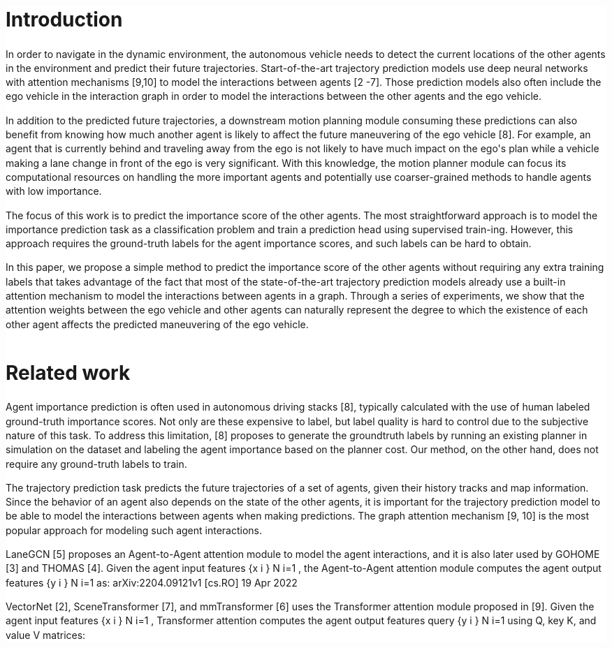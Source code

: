 # Introduction

In order to navigate in the dynamic environment, the autonomous vehicle needs to detect the current locations of the other agents in the environment and predict their future trajectories. Start-of-the-art trajectory prediction models use deep neural networks with attention mechanisms [9,10] to model the interactions between agents [2 -7]. Those prediction models also often include the ego vehicle in the interaction graph in order to model the interactions between the other agents and the ego vehicle.

In addition to the predicted future trajectories, a downstream motion planning module consuming these predictions can also benefit from knowing how much another agent is likely to affect the future maneuvering of the ego vehicle [8]. For example, an agent that is currently behind and traveling away from the ego is not likely to have much impact on the ego's plan while a vehicle making a lane change in front of the ego is very significant. With this knowledge, the motion planner module can focus its computational resources on handling the more important agents and potentially use coarser-grained methods to handle agents with low importance.

The focus of this work is to predict the importance score of the other agents. The most straightforward approach is to model the importance prediction task as a classification problem and train a prediction head using supervised train-ing. However, this approach requires the ground-truth labels for the agent importance scores, and such labels can be hard to obtain.

In this paper, we propose a simple method to predict the importance score of the other agents without requiring any extra training labels that takes advantage of the fact that most of the state-of-the-art trajectory prediction models already use a built-in attention mechanism to model the interactions between agents in a graph. Through a series of experiments, we show that the attention weights between the ego vehicle and other agents can naturally represent the degree to which the existence of each other agent affects the predicted maneuvering of the ego vehicle.

# Related work

Agent importance prediction is often used in autonomous driving stacks [8], typically calculated with the use of human labeled ground-truth importance scores. Not only are these expensive to label, but label quality is hard to control due to the subjective nature of this task. To address this limitation, [8] proposes to generate the groundtruth labels by running an existing planner in simulation on the dataset and labeling the agent importance based on the planner cost. Our method, on the other hand, does not require any ground-truth labels to train.

The trajectory prediction task predicts the future trajectories of a set of agents, given their history tracks and map information. Since the behavior of an agent also depends on the state of the other agents, it is important for the trajectory prediction model to be able to model the interactions between agents when making predictions. The graph attention mechanism [9, 10] is the most popular approach for modeling such agent interactions.

LaneGCN [5] proposes an Agent-to-Agent attention module to model the agent interactions, and it is also later used by GOHOME [3] and THOMAS [4]. Given the agent input features {x i } N i=1 , the Agent-to-Agent attention module computes the agent output features {y i } N i=1 as: arXiv:2204.09121v1 [cs.RO] 19 Apr 2022

VectorNet [2], SceneTransformer [7], and mmTransformer [6] uses the Transformer attention module proposed in [9]. Given the agent input features {x i } N i=1 , Transformer attention computes the agent output features query {y i } N i=1 using Q, key K, and value V matrices:
